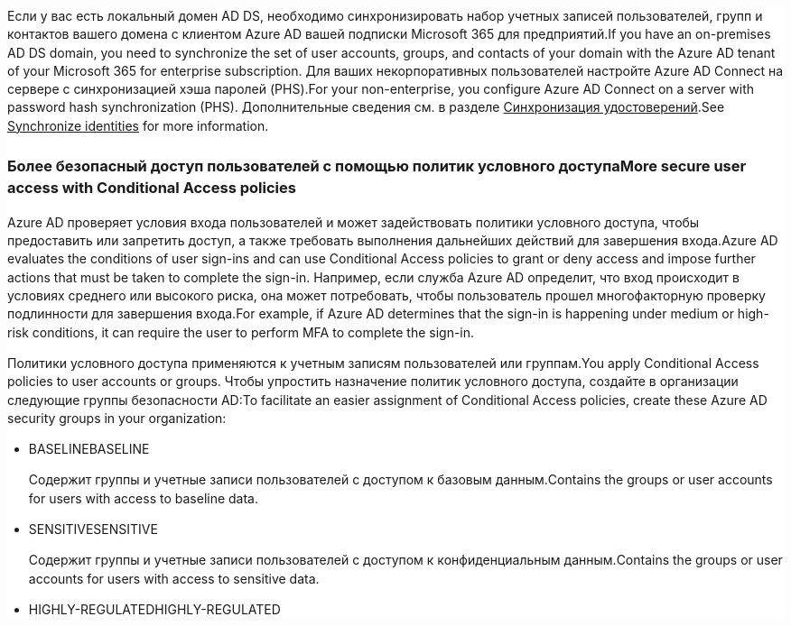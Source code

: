 <span data-ttu-id="77d2c-158">Если у вас есть локальный домен AD DS, необходимо синхронизировать набор учетных записей пользователей, групп и контактов вашего домена с клиентом Azure AD вашей подписки Microsoft 365 для предприятий.</span><span class="sxs-lookup"><span data-stu-id="77d2c-158">If you have an on-premises AD DS domain, you need to synchronize the set of user accounts, groups, and contacts of your domain with the Azure AD tenant of your Microsoft 365 for enterprise subscription.</span></span> <span data-ttu-id="77d2c-159">Для ваших некорпоративных пользователей настройте Azure AD Connect на сервере с синхронизацией хэша паролей (PHS).</span><span class="sxs-lookup"><span data-stu-id="77d2c-159">For your non-enterprise, you configure Azure AD Connect on a server with password hash synchronization (PHS).</span></span> <span data-ttu-id="77d2c-160">Дополнительные сведения см. в разделе [Синхронизация удостоверений](identity-add-user-accounts.md#synchronize-identities-for-hybrid-identity).</span><span class="sxs-lookup"><span data-stu-id="77d2c-160">See [Synchronize identities](identity-add-user-accounts.md#synchronize-identities-for-hybrid-identity) for more information.</span></span>

### <a name="more-secure-user-access-with-conditional-access-policies"></a><span data-ttu-id="77d2c-161">Более безопасный доступ пользователей с помощью политик условного доступа</span><span class="sxs-lookup"><span data-stu-id="77d2c-161">More secure user access with Conditional Access policies</span></span>

<span data-ttu-id="77d2c-162">Azure AD проверяет условия входа пользователей и может задействовать политики условного доступа, чтобы предоставить или запретить доступ, а также требовать выполнения дальнейших действий для завершения входа.</span><span class="sxs-lookup"><span data-stu-id="77d2c-162">Azure AD evaluates the conditions of user sign-ins and can use Conditional Access policies to grant or deny access and impose further actions that must be taken to complete the sign-in.</span></span> <span data-ttu-id="77d2c-163">Например, если служба Azure AD определит, что вход происходит в условиях среднего или высокого риска, она может потребовать, чтобы пользователь прошел многофакторную проверку подлинности для завершения входа.</span><span class="sxs-lookup"><span data-stu-id="77d2c-163">For example, if Azure AD determines that the sign-in is happening under medium or high-risk conditions, it can require the user to perform MFA to complete the sign-in.</span></span>

<span data-ttu-id="77d2c-164">Политики условного доступа применяются к учетным записям пользователей или группам.</span><span class="sxs-lookup"><span data-stu-id="77d2c-164">You apply Conditional Access policies to user accounts or groups.</span></span> <span data-ttu-id="77d2c-165">Чтобы упростить назначение политик условного доступа, создайте в организации следующие группы безопасности AD:</span><span class="sxs-lookup"><span data-stu-id="77d2c-165">To facilitate an easier assignment of Conditional Access policies, create these Azure AD security groups in your organization:</span></span>

- <span data-ttu-id="77d2c-166">BASELINE</span><span class="sxs-lookup"><span data-stu-id="77d2c-166">BASELINE</span></span>

  <span data-ttu-id="77d2c-167">Содержит группы и учетные записи пользователей с доступом к базовым данным.</span><span class="sxs-lookup"><span data-stu-id="77d2c-167">Contains the groups or user accounts for users with access to baseline data.</span></span>

- <span data-ttu-id="77d2c-168">SENSITIVE</span><span class="sxs-lookup"><span data-stu-id="77d2c-168">SENSITIVE</span></span>

  <span data-ttu-id="77d2c-169">Содержит группы и учетные записи пользователей с доступом к конфиденциальным данным.</span><span class="sxs-lookup"><span data-stu-id="77d2c-169">Contains the groups or user accounts for users with access to sensitive data.</span></span>

- <span data-ttu-id="77d2c-170">HIGHLY-REGULATED</span><span class="sxs-lookup"><span data-stu-id="77d2c-170">HIGHLY-REGULATED</span></span>
